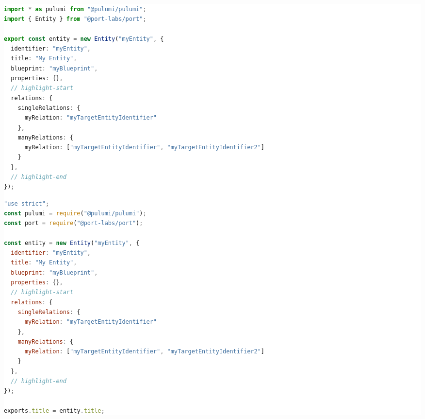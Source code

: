 <TabItem value="typescript">

```typescript showLineNumbers
import * as pulumi from "@pulumi/pulumi";
import { Entity } from "@port-labs/port";

export const entity = new Entity("myEntity", {
  identifier: "myEntity",
  title: "My Entity",
  blueprint: "myBlueprint",
  properties: {},
  // highlight-start
  relations: {
    singleRelations: {
      myRelation: "myTargetEntityIdentifier"
    },
    manyRelations: {
      myRelation: ["myTargetEntityIdentifier", "myTargetEntityIdentifier2"]
    }
  },
  // highlight-end
});
```

</TabItem>

<TabItem value="javascript">

```javascript showLineNumbers
"use strict";
const pulumi = require("@pulumi/pulumi");
const port = require("@port-labs/port");

const entity = new Entity("myEntity", {
  identifier: "myEntity",
  title: "My Entity",
  blueprint: "myBlueprint",
  properties: {},
  // highlight-start
  relations: {
    singleRelations: {
      myRelation: "myTargetEntityIdentifier"
    },
    manyRelations: {
      myRelation: ["myTargetEntityIdentifier", "myTargetEntityIdentifier2"]
    }
  },
  // highlight-end
});

exports.title = entity.title;
```

</TabItem>
